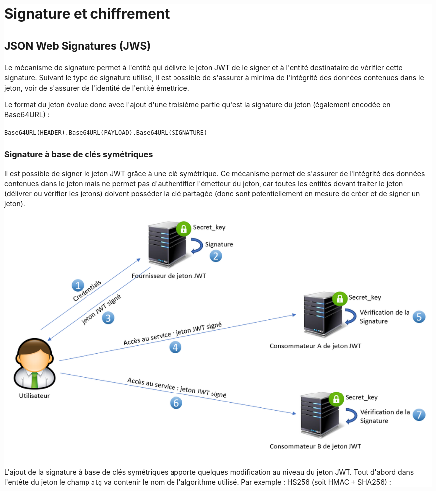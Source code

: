 # Signature et chiffrement

## JSON Web Signatures \(JWS\)

Le mécanisme de signature permet à l'entité qui délivre le jeton JWT de le signer et à l'entité destinataire de vérifier cette signature. Suivant le type de signature utilisé, il est possible de s'assurer à minima de l'intégrité des données contenues dans le jeton, voir de s'assurer de l'identité de l'entité émettrice.

Le format du jeton évolue donc avec l'ajout d'une troisième partie qu'est la signature du jeton \(également encodée en Base64URL\) :

`Base64URL(HEADER).Base64URL(PAYLOAD).Base64URL(SIGNATURE)`

### Signature à base de clés symétriques

Il est possible de signer le jeton JWT grâce à une clé symétrique. Ce mécanisme permet de s'assurer de l'intégrité des données contenues dans le jeton mais ne permet pas d'authentifier l'émetteur du jeton, car toutes les entités devant traiter le jeton \(délivrer ou vérifier les jetons\) doivent posséder la clé partagée \(donc sont potentiellement en mesure de créer et de signer un jeton\).

![](../../.gitbook/assets/ec1de0fe3572792e7b007c68ceff1a7d.png)

L'ajout de la signature à base de clés symétriques apporte quelques modification au niveau du jeton JWT. Tout d'abord dans l'entête du jeton le champ `alg` va contenir le nom de l'algorithme utilisé. Par exemple : HS256 \(soit HMAC + SHA256\) :
